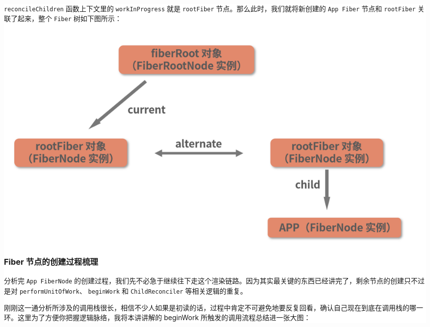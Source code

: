 `reconcileChildren` 函数上下文里的 `workInProgress` 就是 `rootFiber` 节点。那么此时，我们就将新创建的 `App Fiber` 节点和 `rootFiber` 关联了起来，整个 `Fiber` 树如下图所示：

![](../../\imgs\interview-principle-react-render-29.png)

### Fiber 节点的创建过程梳理

分析完 `App FiberNode` 的创建过程，我们先不必急于继续往下走这个渲染链路。因为其实最关键的东西已经讲完了，剩余节点的创建只不过是对 `performUnitOfWork`、 `beginWork` 和 `ChildReconciler` 等相关逻辑的重复。

刚刚这一通分析所涉及的调用栈很长，相信不少人如果是初读的话，过程中肯定不可避免地要反复回看，确认自己现在到底在调用栈的哪一环。这里为了方便你把握逻辑脉络，我将本讲讲解的 beginWork 所触发的调用流程总结进一张大图：
